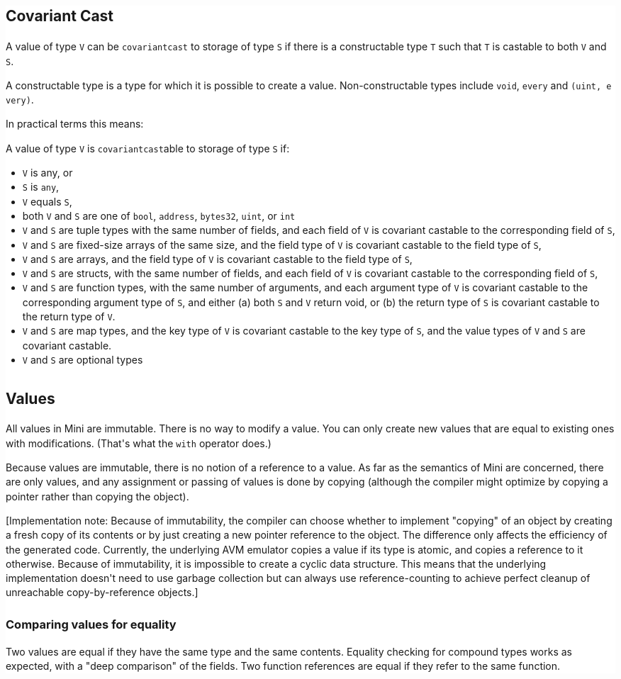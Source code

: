 ## Covariant Cast

A value of type `V` can be `covariantcast` to storage of type `S` if 
there is a constructable type `T` such that `T`
is castable to both `V` and `S`.

A constructable type is a type for which it is possible to create a value.
Non-constructable types include `void`, `every` and `(uint, every)`.

In practical terms this means:

A value of type `V` is `covariantcast`able to storage of type `S` if:

* `V` is any, or
* `S` is `any`,
* `V` equals `S`,
* both `V` and `S` are one of `bool`, `address`, `bytes32`, `uint`, or `int`
* `V` and `S` are tuple types with the same number of fields, and each field of `V` is covariant castable to the corresponding field of `S`,
* `V` and `S` are fixed-size arrays of the same size, and the field type of `V` is covariant castable to the field type of `S`,
* `V` and `S` are arrays, and the field type of `V` is covariant castable to the field type of `S`,
* `V` and `S` are structs, with the same number of fields, and each field of `V` is covariant castable to the corresponding field of `S`,
* `V` and `S` are function types, with the same number of arguments, and each argument type of `V` is covariant castable to the corresponding argument type of `S`, and either (a) both `S` and `V` return void, or (b) the return type of `S` is covariant castable to the return type of `V`.
* `V` and `S` are map types, and the key type of `V` is covariant castable to the key type of `S`, and the value types of `V` and `S` are covariant castable.
* `V` and `S` are optional types

## Values

All values in Mini are immutable. There is no way to modify a value. You can only create new values that are equal to existing ones with modifications.  (That's what the `with` operator does.)

Because values are immutable, there is no notion of a reference to a value.  As far as the semantics of Mini are concerned, there are only values, and any assignment or passing of values is done by copying (although the compiler might optimize by copying a pointer rather than copying the object).

[Implementation note: Because of immutability, the compiler can choose whether to implement "copying" of an object by creating a fresh copy of its contents or by just creating a new pointer reference to the object. The difference only affects the efficiency of the generated code.  Currently, the underlying AVM emulator copies a value if its type is atomic, and copies a reference to it otherwise.  Because of immutability, it is impossible to create a cyclic data structure. This means that the underlying implementation doesn't need to use garbage collection but can always use reference-counting to achieve perfect cleanup of unreachable copy-by-reference objects.]

### Comparing values for equality

Two values are equal if they have the same type and the same contents.  Equality checking for compound types works as expected, with a "deep comparison" of the fields.  Two function references are equal if they refer to the same function.  
